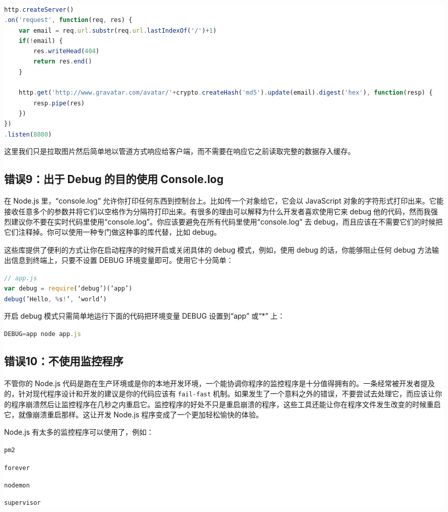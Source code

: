 ```javascript
http.createServer()
.on('request', function(req, res) {
	var email = req.url.substr(req.url.lastIndexOf('/')+1)
	if(!email) {
		res.writeHead(404)
		return res.end()
	}
 
	http.get('http://www.gravatar.com/avatar/'+crypto.createHash('md5').update(email).digest('hex'), function(resp) {
		resp.pipe(res)
	})
})
.listen(8080)
``` 
这里我们只是拉取图片然后简单地以管道方式响应给客户端，而不需要在响应它之前读取完整的数据存入缓存。

 
 
## 错误9：出于 Debug 的目的使用 Console.log
 
在 Node.js 里，“console.log” 允许你打印任何东西到控制台上。比如传一个对象给它，它会以 JavaScript 对象的字符形式打印出来。它能接收任意多个的参数并将它们以空格作为分隔符打印出来。有很多的理由可以解释为什么开发者喜欢使用它来 debug 他的代码，然而我强烈建议你不要在实时代码里使用“console.log”。你应该要避免在所有代码里使用“console.log” 去 debug，而且应该在不需要它们的时候把它们注释掉。你可以使用一种专门做这种事的库代替，比如 debug。

 
这些库提供了便利的方式让你在启动程序的时候开启或关闭具体的 debug 模式，例如，使用 debug 的话，你能够阻止任何 debug 方法输出信息到终端上，只要不设置 DEBUG 环境变量即可。使用它十分简单：

```javascript
// app.js
var debug = require(‘debug’)(‘app’)
debug(’Hello, %s!’, ‘world’)
``` 
开启 debug 模式只需简单地运行下面的代码把环境变量 DEBUG 设置到“app” 或“*” 上：
```javascript
DEBUG=app node app.js
``` 
 
## 错误10：不使用监控程序
 
不管你的 Node.js 代码是跑在生产环境或是你的本地开发环境，一个能协调你程序的监控程序是十分值得拥有的。一条经常被开发者提及的，针对现代程序设计和开发的建议是你的代码应该有 `fail-fast` 机制。如果发生了一个意料之外的错误，不要尝试去处理它，而应该让你的程序崩溃然后让监控程序在几秒之内重启它。监控程序的好处不只是重启崩溃的程序，这些工具还能让你在程序文件发生改变的时候重启它，就像崩溃重启那样。这让开发 Node.js 程序变成了一个更加轻松愉快的体验。

 
Node.js 有太多的监控程序可以使用了，例如：

`pm2`

`forever`

`nodemon`

`supervisor`
